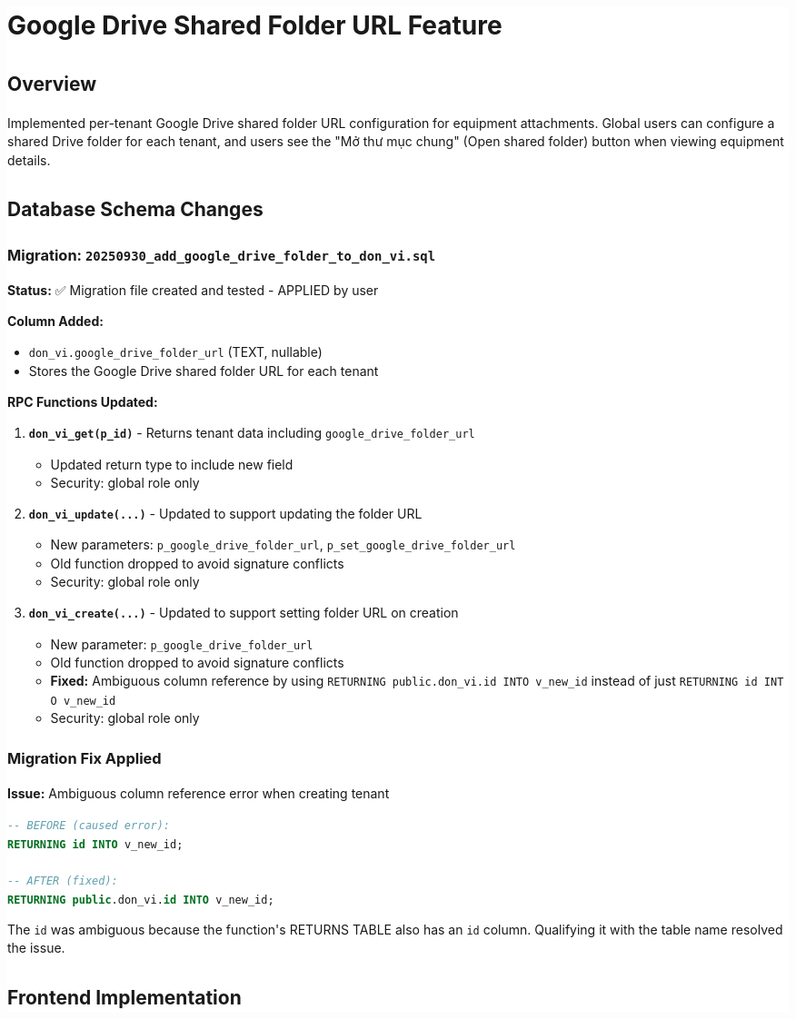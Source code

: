 # Google Drive Shared Folder URL Feature

## Overview
Implemented per-tenant Google Drive shared folder URL configuration for equipment attachments. Global users can configure a shared Drive folder for each tenant, and users see the "Mở thư mục chung" (Open shared folder) button when viewing equipment details.

## Database Schema Changes

### Migration: `20250930_add_google_drive_folder_to_don_vi.sql`

**Status:** ✅ Migration file created and tested - APPLIED by user

**Column Added:**
- `don_vi.google_drive_folder_url` (TEXT, nullable)
- Stores the Google Drive shared folder URL for each tenant

**RPC Functions Updated:**

1. **`don_vi_get(p_id)`** - Returns tenant data including `google_drive_folder_url`
   - Updated return type to include new field
   - Security: global role only

2. **`don_vi_update(...)`** - Updated to support updating the folder URL
   - New parameters: `p_google_drive_folder_url`, `p_set_google_drive_folder_url`
   - Old function dropped to avoid signature conflicts
   - Security: global role only

3. **`don_vi_create(...)`** - Updated to support setting folder URL on creation
   - New parameter: `p_google_drive_folder_url`
   - Old function dropped to avoid signature conflicts
   - **Fixed:** Ambiguous column reference by using `RETURNING public.don_vi.id INTO v_new_id` instead of just `RETURNING id INTO v_new_id`
   - Security: global role only

### Migration Fix Applied

**Issue:** Ambiguous column reference error when creating tenant
```sql
-- BEFORE (caused error):
RETURNING id INTO v_new_id;

-- AFTER (fixed):
RETURNING public.don_vi.id INTO v_new_id;
```

The `id` was ambiguous because the function's RETURNS TABLE also has an `id` column. Qualifying it with the table name resolved the issue.

## Frontend Implementation
